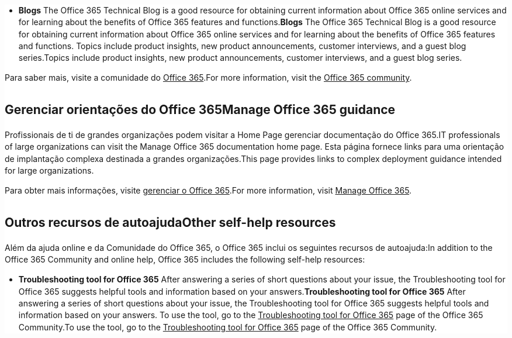 - <span data-ttu-id="4c7d1-146">**Blogs** The Office 365 Technical Blog is a good resource for obtaining current information about Office 365 online services and for learning about the benefits of Office 365 features and functions.</span><span class="sxs-lookup"><span data-stu-id="4c7d1-146">**Blogs** The Office 365 Technical Blog is a good resource for obtaining current information about Office 365 online services and for learning about the benefits of Office 365 features and functions.</span></span> <span data-ttu-id="4c7d1-147">Topics include product insights, new product announcements, customer interviews, and a guest blog series.</span><span class="sxs-lookup"><span data-stu-id="4c7d1-147">Topics include product insights, new product announcements, customer interviews, and a guest blog series.</span></span> 
    
<span data-ttu-id="4c7d1-148">Para saber mais, visite a comunidade do [Office 365](https://techcommunity.microsoft.com/).</span><span class="sxs-lookup"><span data-stu-id="4c7d1-148">For more information, visit the [Office 365 community](https://techcommunity.microsoft.com/).</span></span>
  
## <a name="manage-office-365-guidance"></a><span data-ttu-id="4c7d1-149">Gerenciar orientações do Office 365</span><span class="sxs-lookup"><span data-stu-id="4c7d1-149">Manage Office 365 guidance</span></span>

<span data-ttu-id="4c7d1-150">Profissionais de ti de grandes organizações podem visitar a Home Page gerenciar documentação do Office 365.</span><span class="sxs-lookup"><span data-stu-id="4c7d1-150">IT professionals of large organizations can visit the Manage Office 365 documentation home page.</span></span> <span data-ttu-id="4c7d1-151">Esta página fornece links para uma orientação de implantação complexa destinada a grandes organizações.</span><span class="sxs-lookup"><span data-stu-id="4c7d1-151">This page provides links to complex deployment guidance intended for large organizations.</span></span>
  
<span data-ttu-id="4c7d1-152">Para obter mais informações, visite [gerenciar o Office 365](https://docs.microsoft.com/Office365/).</span><span class="sxs-lookup"><span data-stu-id="4c7d1-152">For more information, visit [Manage Office 365](https://docs.microsoft.com/Office365/).</span></span>
  
## <a name="other-self-help-resources"></a><span data-ttu-id="4c7d1-153">Outros recursos de autoajuda</span><span class="sxs-lookup"><span data-stu-id="4c7d1-153">Other self-help resources</span></span>

<span data-ttu-id="4c7d1-154">Além da ajuda online e da Comunidade do Office 365, o Office 365 inclui os seguintes recursos de autoajuda:</span><span class="sxs-lookup"><span data-stu-id="4c7d1-154">In addition to the Office 365 Community and online help, Office 365 includes the following self-help resources:</span></span>
  
- <span data-ttu-id="4c7d1-155">**Troubleshooting tool for Office 365** After answering a series of short questions about your issue, the Troubleshooting tool for Office 365 suggests helpful tools and information based on your answers.</span><span class="sxs-lookup"><span data-stu-id="4c7d1-155">**Troubleshooting tool for Office 365** After answering a series of short questions about your issue, the Troubleshooting tool for Office 365 suggests helpful tools and information based on your answers.</span></span> <span data-ttu-id="4c7d1-156">To use the tool, go to the [Troubleshooting tool for Office 365](https://go.microsoft.com/fwlink/?LinkId=272113) page of the Office 365 Community.</span><span class="sxs-lookup"><span data-stu-id="4c7d1-156">To use the tool, go to the [Troubleshooting tool for Office 365](https://go.microsoft.com/fwlink/?LinkId=272113) page of the Office 365 Community.</span></span> 
    